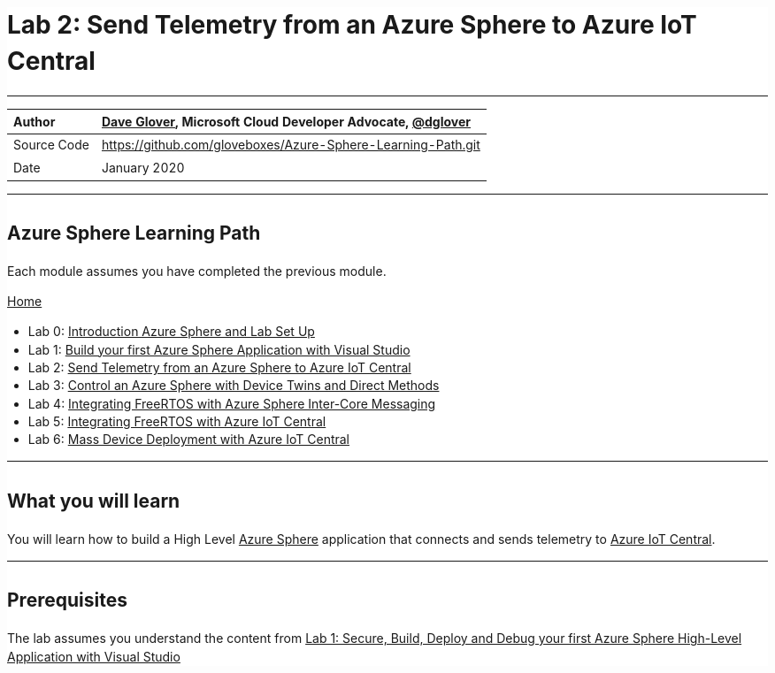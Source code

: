 # Lab 2: Send Telemetry from an Azure Sphere to Azure IoT Central



---

|Author|[Dave Glover](https://developer.microsoft.com/en-us/advocates/dave-glover?WT.mc_id=github-blog-dglover), Microsoft Cloud Developer Advocate, [@dglover](https://twitter.com/dglover) |
|:----|:---|
|Source Code | https://github.com/gloveboxes/Azure-Sphere-Learning-Path.git |
|Date| January  2020|

---

## Azure Sphere Learning Path

Each module assumes you have completed the previous module.

[Home](https://github.com/gloveboxes/Azure-Sphere-Learning-Path/blob/master/README.md)

* Lab 0: [Introduction Azure Sphere and Lab Set Up](/zdocs/Lab_0_Introduction_and_Lab_Set_Up/README.md)
* Lab 1: [Build your first Azure Sphere Application with Visual Studio](/zdocs/Lab_1_Visual_Studio_and_Azure_Sphere/README.md)
* Lab 2: [Send Telemetry from an Azure Sphere to Azure IoT Central](/zdocs/Lab_2_Send_Telemetry_to_Azure_IoT_Central/README.md)
* Lab 3: [Control an Azure Sphere with Device Twins and Direct Methods](/zdocs/Lab_3_Control_Device_with_Device_Twins_and_Direct_Methods/README.md)
* Lab 4: [Integrating FreeRTOS with Azure Sphere Inter-Core Messaging](/zdocs/Lab_4_FreeRTOS_and_Inter-Core_Messaging/README.md)
* Lab 5: [Integrating FreeRTOS with Azure IoT Central](/zdocs/Lab_5_FreeRTOS_and_Azure_IoT_Central/README.md)
* Lab 6: [Mass Device Deployment with Azure IoT Central](/zdocs/Lab_6_Mass_Device_Deployment/README.md)

---

## What you will learn

You will learn how to build a High Level [Azure Sphere](https://azure.microsoft.com/services/azure-sphere/?WT.mc_id=github-blog-dglover) application that connects and sends telemetry to [Azure IoT Central](https://azure.microsoft.com/services/iot-central/?WT.mc_id=github-blog-dglover).

---

## Prerequisites

The lab assumes you understand the content from [Lab 1: Secure, Build, Deploy and Debug your first Azure Sphere High-Level Application with Visual Studio](../Lab_1_Visual_Studio_and_Azure_Sphere/README.md)
